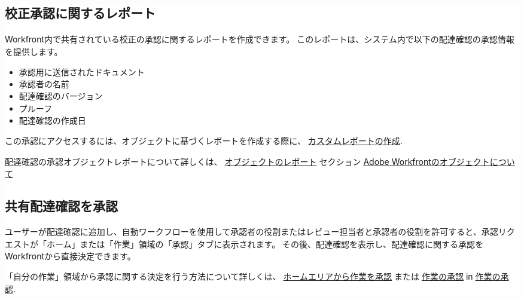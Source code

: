## 校正承認に関するレポート

Workfront内で共有されている校正の承認に関するレポートを作成できます。 このレポートは、システム内で以下の配達確認の承認情報を提供します。

* 承認用に送信されたドキュメント
* 承認者の名前
* 配達確認のバージョン
* プルーフ
* 配達確認の作成日

この承認にアクセスするには、オブジェクトに基づくレポートを作成する際に、 [カスタムレポートの作成](../../../reports-and-dashboards/reports/creating-and-managing-reports/create-custom-report.md).

配達確認の承認オブジェクトレポートについて詳しくは、 [オブジェクトのレポート](../../../workfront-basics/navigate-workfront/workfront-navigation/understand-objects.md#reporting-on-objects) セクション [Adobe Workfrontのオブジェクトについて](../../../workfront-basics/navigate-workfront/workfront-navigation/understand-objects.md)

## 共有配達確認を承認

ユーザーが配達確認に追加し、自動ワークフローを使用して承認者の役割またはレビュー担当者と承認者の役割を許可すると、承認リクエストが「ホーム」または「作業」領域の「承認」タブに表示されます。 その後、配達確認を表示し、配達確認に関する承認をWorkfrontから直接決定できます。

「自分の作業」領域から承認に関する決定を行う方法について詳しくは、 [ホームエリアから作業を承認](../../../review-and-approve-work/manage-approvals/approving-work.md#approving-work-from-the-home-area) または [作業の承認](../../../review-and-approve-work/manage-approvals/approving-work.md#approving-work-from-the-my-work-area) in [作業の承認](../../../review-and-approve-work/manage-approvals/approving-work.md).
